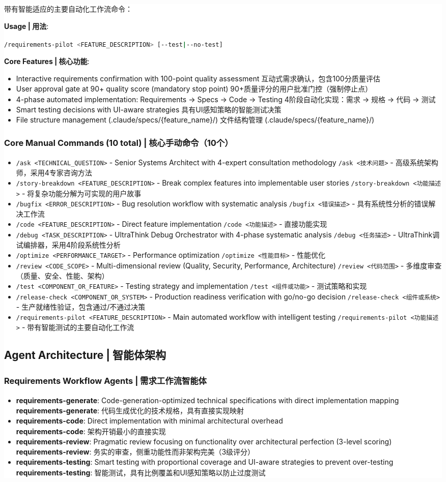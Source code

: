 带有智能适应的主要自动化工作流命令：

**Usage | 用法**: 
```bash
/requirements-pilot <FEATURE_DESCRIPTION> [--test|--no-test]
```

**Core Features | 核心功能**:
- Interactive requirements confirmation with 100-point quality assessment
  互动式需求确认，包含100分质量评估
- User approval gate at 90+ quality score (mandatory stop point)
  90+质量评分的用户批准门控（强制停止点）
- 4-phase automated implementation: Requirements → Specs → Code → Testing
  4阶段自动化实现：需求 → 规格 → 代码 → 测试
- Smart testing decisions with UI-aware strategies
  具有UI感知策略的智能测试决策
- File structure management (.claude/specs/{feature_name}/)
  文件结构管理 (.claude/specs/{feature_name}/)

### Core Manual Commands (10 total) | 核心手动命令（10个）

- `/ask <TECHNICAL_QUESTION>` - Senior Systems Architect with 4-expert consultation methodology
  `/ask <技术问题>` - 高级系统架构师，采用4专家咨询方法
- `/story-breakdown <FEATURE_DESCRIPTION>` - Break complex features into implementable user stories
  `/story-breakdown <功能描述>` - 将复杂功能分解为可实现的用户故事
- `/bugfix <ERROR_DESCRIPTION>` - Bug resolution workflow with systematic analysis
  `/bugfix <错误描述>` - 具有系统性分析的错误解决工作流
- `/code <FEATURE_DESCRIPTION>` - Direct feature implementation
  `/code <功能描述>` - 直接功能实现
- `/debug <TASK_DESCRIPTION>` - UltraThink Debug Orchestrator with 4-phase systematic analysis
  `/debug <任务描述>` - UltraThink调试编排器，采用4阶段系统性分析
- `/optimize <PERFORMANCE_TARGET>` - Performance optimization
  `/optimize <性能目标>` - 性能优化
- `/review <CODE_SCOPE>` - Multi-dimensional review (Quality, Security, Performance, Architecture)
  `/review <代码范围>` - 多维度审查（质量、安全、性能、架构）
- `/test <COMPONENT_OR_FEATURE>` - Testing strategy and implementation
  `/test <组件或功能>` - 测试策略和实现
- `/release-check <COMPONENT_OR_SYSTEM>` - Production readiness verification with go/no-go decision
  `/release-check <组件或系统>` - 生产就绪性验证，包含通过/不通过决策
- `/requirements-pilot <FEATURE_DESCRIPTION>` - Main automated workflow with intelligent testing
  `/requirements-pilot <功能描述>` - 带有智能测试的主要自动化工作流

## Agent Architecture | 智能体架构

### Requirements Workflow Agents | 需求工作流智能体
- **requirements-generate**: Code-generation-optimized technical specifications with direct implementation mapping
  **requirements-generate**: 代码生成优化的技术规格，具有直接实现映射
- **requirements-code**: Direct implementation with minimal architectural overhead  
  **requirements-code**: 架构开销最小的直接实现
- **requirements-review**: Pragmatic review focusing on functionality over architectural perfection (3-level scoring)
  **requirements-review**: 务实的审查，侧重功能性而非架构完美（3级评分）
- **requirements-testing**: Smart testing with proportional coverage and UI-aware strategies to prevent over-testing
  **requirements-testing**: 智能测试，具有比例覆盖和UI感知策略以防止过度测试
